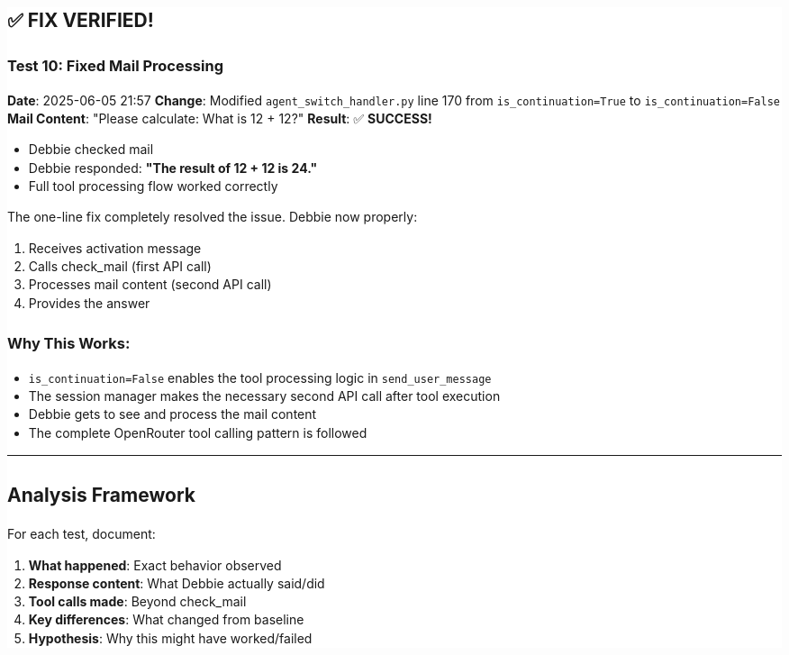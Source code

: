 ## ✅ FIX VERIFIED!

### Test 10: Fixed Mail Processing
**Date**: 2025-06-05 21:57
**Change**: Modified `agent_switch_handler.py` line 170 from `is_continuation=True` to `is_continuation=False`
**Mail Content**: "Please calculate: What is 12 + 12?"
**Result**: ✅ **SUCCESS!**
- Debbie checked mail
- Debbie responded: **"The result of 12 + 12 is 24."**
- Full tool processing flow worked correctly

The one-line fix completely resolved the issue. Debbie now properly:
1. Receives activation message
2. Calls check_mail (first API call)
3. Processes mail content (second API call)
4. Provides the answer

### Why This Works:
- `is_continuation=False` enables the tool processing logic in `send_user_message`
- The session manager makes the necessary second API call after tool execution
- Debbie gets to see and process the mail content
- The complete OpenRouter tool calling pattern is followed

---

## Analysis Framework

For each test, document:
1. **What happened**: Exact behavior observed
2. **Response content**: What Debbie actually said/did
3. **Tool calls made**: Beyond check_mail
4. **Key differences**: What changed from baseline
5. **Hypothesis**: Why this might have worked/failed
